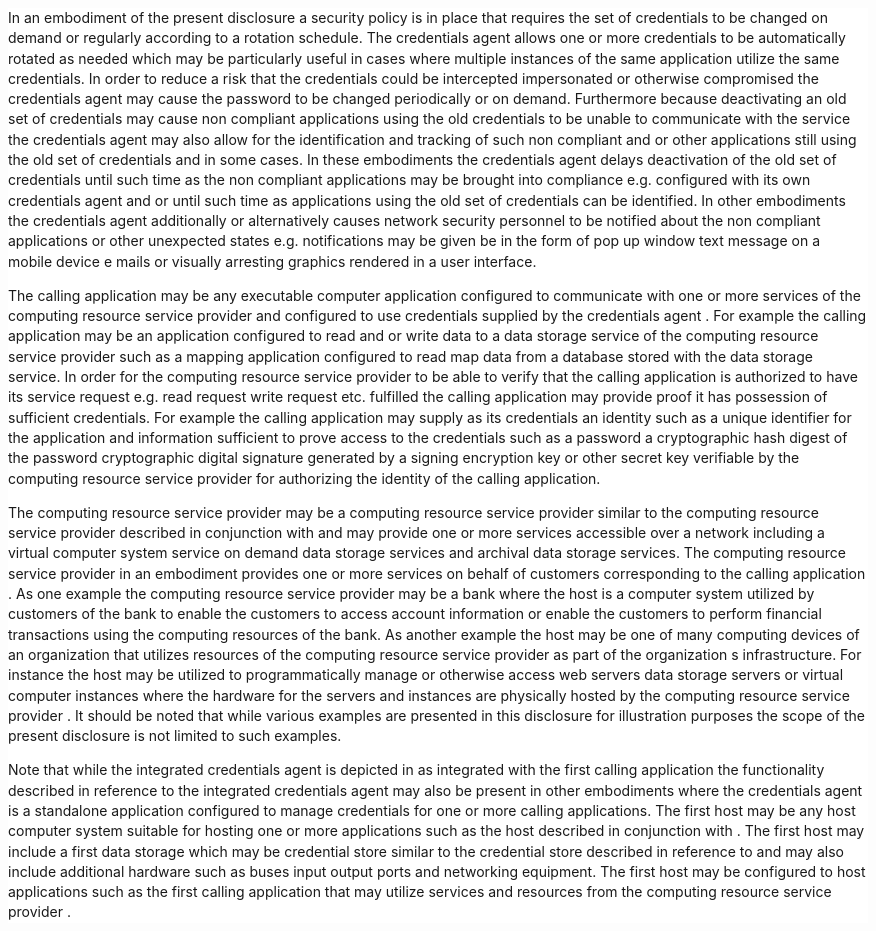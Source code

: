 In an embodiment of the present disclosure a security policy is in place that requires the set of credentials to be changed on demand or regularly according to a rotation schedule. The credentials agent allows one or more credentials to be automatically rotated as needed which may be particularly useful in cases where multiple instances of the same application utilize the same credentials. In order to reduce a risk that the credentials could be intercepted impersonated or otherwise compromised the credentials agent may cause the password to be changed periodically or on demand. Furthermore because deactivating an old set of credentials may cause non compliant applications using the old credentials to be unable to communicate with the service the credentials agent may also allow for the identification and tracking of such non compliant and or other applications still using the old set of credentials and in some cases. In these embodiments the credentials agent delays deactivation of the old set of credentials until such time as the non compliant applications may be brought into compliance e.g. configured with its own credentials agent and or until such time as applications using the old set of credentials can be identified. In other embodiments the credentials agent additionally or alternatively causes network security personnel to be notified about the non compliant applications or other unexpected states e.g. notifications may be given be in the form of pop up window text message on a mobile device e mails or visually arresting graphics rendered in a user interface.

The calling application may be any executable computer application configured to communicate with one or more services of the computing resource service provider and configured to use credentials supplied by the credentials agent . For example the calling application may be an application configured to read and or write data to a data storage service of the computing resource service provider such as a mapping application configured to read map data from a database stored with the data storage service. In order for the computing resource service provider to be able to verify that the calling application is authorized to have its service request e.g. read request write request etc. fulfilled the calling application may provide proof it has possession of sufficient credentials. For example the calling application may supply as its credentials an identity such as a unique identifier for the application and information sufficient to prove access to the credentials such as a password a cryptographic hash digest of the password cryptographic digital signature generated by a signing encryption key or other secret key verifiable by the computing resource service provider for authorizing the identity of the calling application.

The computing resource service provider may be a computing resource service provider similar to the computing resource service provider described in conjunction with and may provide one or more services accessible over a network including a virtual computer system service on demand data storage services and archival data storage services. The computing resource service provider in an embodiment provides one or more services on behalf of customers corresponding to the calling application . As one example the computing resource service provider may be a bank where the host is a computer system utilized by customers of the bank to enable the customers to access account information or enable the customers to perform financial transactions using the computing resources of the bank. As another example the host may be one of many computing devices of an organization that utilizes resources of the computing resource service provider as part of the organization s infrastructure. For instance the host may be utilized to programmatically manage or otherwise access web servers data storage servers or virtual computer instances where the hardware for the servers and instances are physically hosted by the computing resource service provider . It should be noted that while various examples are presented in this disclosure for illustration purposes the scope of the present disclosure is not limited to such examples.

Note that while the integrated credentials agent is depicted in as integrated with the first calling application the functionality described in reference to the integrated credentials agent may also be present in other embodiments where the credentials agent is a standalone application configured to manage credentials for one or more calling applications. The first host may be any host computer system suitable for hosting one or more applications such as the host described in conjunction with . The first host may include a first data storage which may be credential store similar to the credential store described in reference to and may also include additional hardware such as buses input output ports and networking equipment. The first host may be configured to host applications such as the first calling application that may utilize services and resources from the computing resource service provider .
